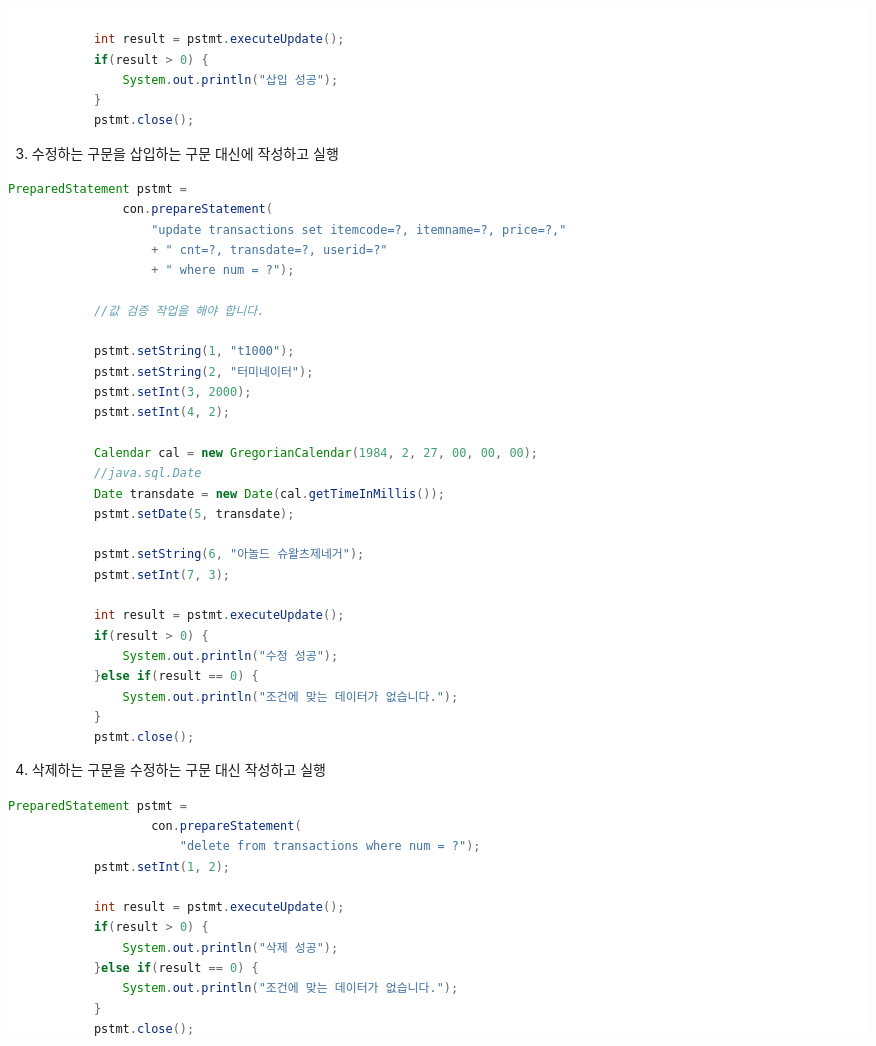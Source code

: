```java
			
			int result = pstmt.executeUpdate();
			if(result > 0) {
				System.out.println("삽입 성공");
			}
			pstmt.close();
```

3) 수정하는 구문을 삽입하는 구문 대신에 작성하고 실행

```java
PreparedStatement pstmt = 
				con.prepareStatement(
					"update transactions set itemcode=?, itemname=?, price=?,"
					+ " cnt=?, transdate=?, userid=?"
					+ " where num = ?");
			
			//값 검증 작업을 해야 합니다.
			
			pstmt.setString(1, "t1000");
			pstmt.setString(2, "터미네이터");
			pstmt.setInt(3, 2000);
			pstmt.setInt(4, 2);
			
			Calendar cal = new GregorianCalendar(1984, 2, 27, 00, 00, 00);
			//java.sql.Date
			Date transdate = new Date(cal.getTimeInMillis());
			pstmt.setDate(5, transdate);
			
			pstmt.setString(6, "아놀드 슈왈츠제네거");
			pstmt.setInt(7, 3);
			
			int result = pstmt.executeUpdate();
			if(result > 0) {
				System.out.println("수정 성공");
			}else if(result == 0) {
				System.out.println("조건에 맞는 데이터가 없습니다.");
			}
			pstmt.close();
```

4) 삭제하는 구문을 수정하는 구문 대신 작성하고 실행

```java
PreparedStatement pstmt = 
					con.prepareStatement(
						"delete from transactions where num = ?");
			pstmt.setInt(1, 2);
			
			int result = pstmt.executeUpdate();
			if(result > 0) {
				System.out.println("삭제 성공");
			}else if(result == 0) {
				System.out.println("조건에 맞는 데이터가 없습니다.");
			}
			pstmt.close();
```
